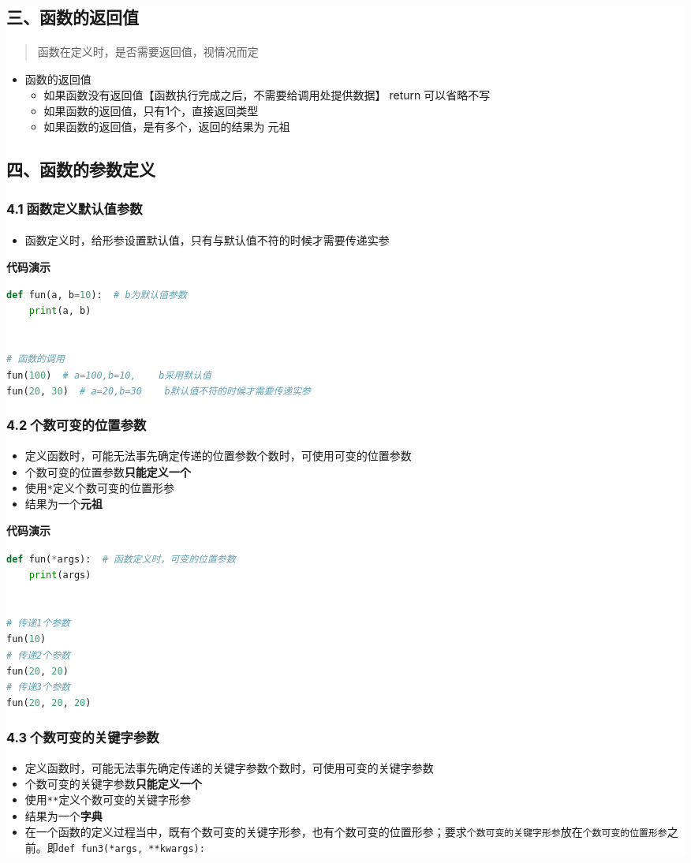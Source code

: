 ## 三、函数的返回值

> 函数在定义时，是否需要返回值，视情况而定

- 函数的返回值
  - 如果函数没有返回值【函数执行完成之后，不需要给调用处提供数据】 return 可以省略不写
  - 如果函数的返回值，只有1个，直接返回类型
  - 如果函数的返回值，是有多个，返回的结果为 元祖

## 四、函数的参数定义

### 4.1 函数定义默认值参数

- 函数定义时，给形参设置默认值，只有与默认值不符的时候才需要传递实参

**代码演示**

```python
def fun(a, b=10):  # b为默认值参数
    print(a, b)


# 函数的调用
fun(100)  # a=100,b=10,    b采用默认值
fun(20, 30)  # a=20,b=30    b默认值不符的时候才需要传递实参
```

### 4.2 个数可变的位置参数

- 定义函数时，可能无法事先确定传递的位置参数个数时，可使用可变的位置参数
- 个数可变的位置参数**只能定义一个**
- 使用`*`定义个数可变的位置形参
- 结果为一个**元祖**

**代码演示**

```python
def fun(*args):  # 函数定义时，可变的位置参数
    print(args)


# 传递1个参数
fun(10)
# 传递2个参数
fun(20, 20)
# 传递3个参数
fun(20, 20, 20)
```

### 4.3 个数可变的关键字参数

- 定义函数时，可能无法事先确定传递的关键字参数个数时，可使用可变的关键字参数
- 个数可变的关键字参数**只能定义一个**
- 使用`**`定义个数可变的关键字形参
- 结果为一个**字典**
- 在一个函数的定义过程当中，既有个数可变的关键字形参，也有个数可变的位置形参；要求`个数可变的关键字形参`放在`个数可变的位置形参`之前。即`def fun3(*args, **kwargs):`
